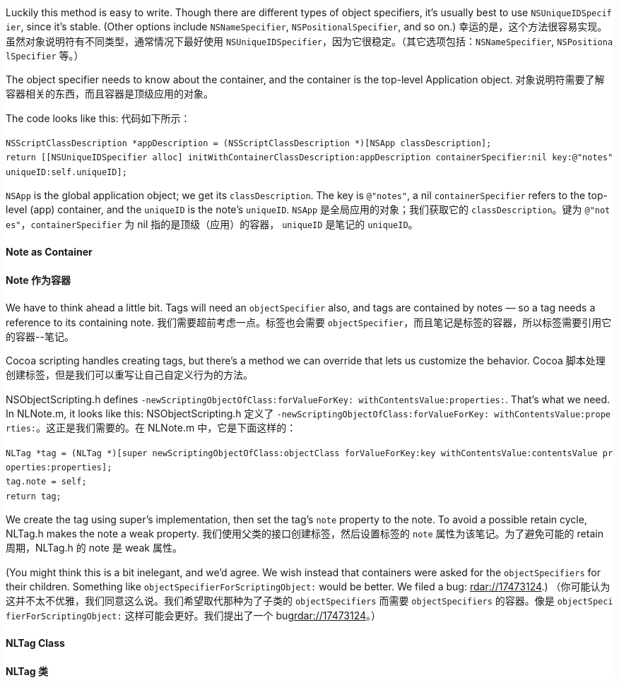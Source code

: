 Luckily this method is easy to write. Though there are different types of object specifiers, it’s usually best to use `NSUniqueIDSpecifier`, since it’s stable. (Other options include `NSNameSpecifier`, `NSPositionalSpecifier`, and so on.)
幸运的是，这个方法很容易实现。虽然对象说明符有不同类型，通常情况下最好使用 `NSUniqueIDSpecifier`，因为它很稳定。（其它选项包括：`NSNameSpecifier`, `NSPositionalSpecifier` 等。）

The object specifier needs to know about the container, and the container is the top-level Application object.
对象说明符需要了解容器相关的东西，而且容器是顶级应用的对象。

The code looks like this:
代码如下所示：

    NSScriptClassDescription *appDescription = (NSScriptClassDescription *)[NSApp classDescription];
    return [[NSUniqueIDSpecifier alloc] initWithContainerClassDescription:appDescription containerSpecifier:nil key:@"notes" uniqueID:self.uniqueID];

`NSApp` is the global application object; we get its `classDescription`. The key is `@"notes"`, a nil `containerSpecifier` refers to the top-level (app) container, and the `uniqueID` is the note’s `uniqueID`.
`NSApp` 是全局应用的对象；我们获取它的 `classDescription`。键为 `@"notes"`，`containerSpecifier` 为 nil 指的是顶级（应用）的容器， `uniqueID` 是笔记的 `uniqueID`。

#### Note as Container
#### Note 作为容器

We have to think ahead a little bit. Tags will need an `objectSpecifier` also, and tags are contained by notes — so a tag needs a reference to its containing note.
我们需要超前考虑一点。标签也会需要 `objectSpecifier`，而且笔记是标签的容器，所以标签需要引用它的容器--笔记。

Cocoa scripting handles creating tags, but there’s a method we can override that lets us customize the behavior.
Cocoa 脚本处理创建标签，但是我们可以重写让自己自定义行为的方法。

NSObjectScripting.h defines `-newScriptingObjectOfClass:forValueForKey: withContentsValue:properties:`. That’s what we need. In NLNote.m, it looks like this:
NSObjectScripting.h 定义了 `-newScriptingObjectOfClass:forValueForKey: withContentsValue:properties:`。这正是我们需要的。在 NLNote.m 中，它是下面这样的：

    NLTag *tag = (NLTag *)[super newScriptingObjectOfClass:objectClass forValueForKey:key withContentsValue:contentsValue properties:properties];
    tag.note = self;
    return tag;

We create the tag using super’s implementation, then set the tag’s `note` property to the note. To avoid a possible retain cycle, NLTag.h makes the note a weak property.
我们使用父类的接口创建标签，然后设置标签的 `note` 属性为该笔记。为了避免可能的 retain 周期，NLTag.h 的 note 是 weak 属性。

(You might think this is a bit inelegant, and we’d agree. We wish instead that containers were asked for the `objectSpecifiers` for their children. Something like `objectSpecifierForScriptingObject:` would be better. We filed a bug: [rdar://17473124](rdar://17473124).)
（你可能认为这并不太不优雅，我们同意这么说。我们希望取代那种为了子类的 `objectSpecifiers` 而需要 `objectSpecifiers` 的容器。像是 `objectSpecifierForScriptingObject:` 这样可能会更好。我们提出了一个 bug[rdar://17473124](rdar://17473124)。）

#### NLTag Class
#### NLTag 类
